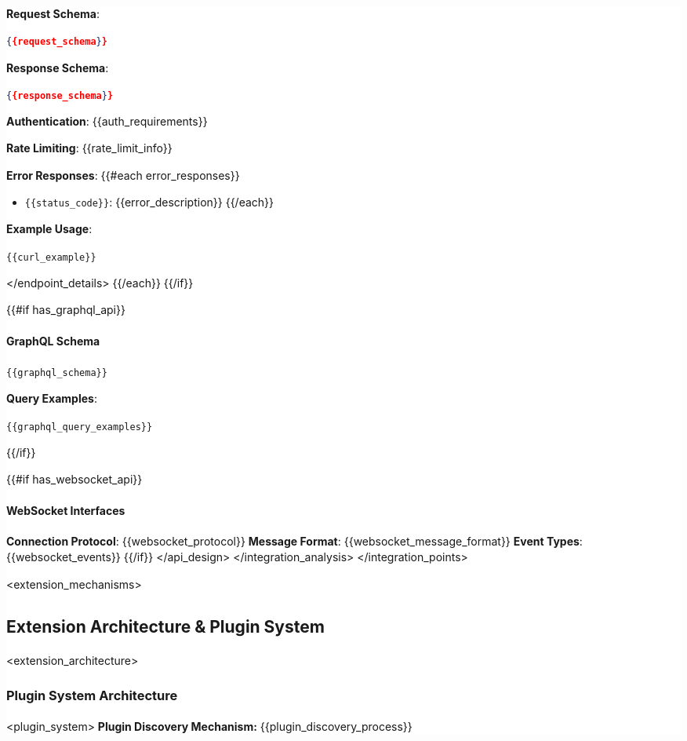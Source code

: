 **Request Schema**:
```json
{{request_schema}}
```

**Response Schema**:
```json
{{response_schema}}
```

**Authentication**: {{auth_requirements}}

**Rate Limiting**: {{rate_limit_info}}

**Error Responses**:
{{#each error_responses}}
- `{{status_code}}`: {{error_description}}
  {{/each}}

**Example Usage**:
```bash
{{curl_example}}
```
</endpoint_details>
{{/each}}
{{/if}}

{{#if has_graphql_api}}
#### GraphQL Schema
```graphql
{{graphql_schema}}
```

**Query Examples**:
```graphql
{{graphql_query_examples}}
```
{{/if}}

{{#if has_websocket_api}}
#### WebSocket Interfaces
**Connection Protocol**: {{websocket_protocol}}
**Message Format**: {{websocket_message_format}}
**Event Types**: {{websocket_events}}
{{/if}}
</api_design>
</integration_analysis>
</integration_points>

<extension_mechanisms>
## Extension Architecture & Plugin System

<extension_architecture>
### Plugin System Architecture
<plugin_system>
**Plugin Discovery Mechanism:**
{{plugin_discovery_process}}

